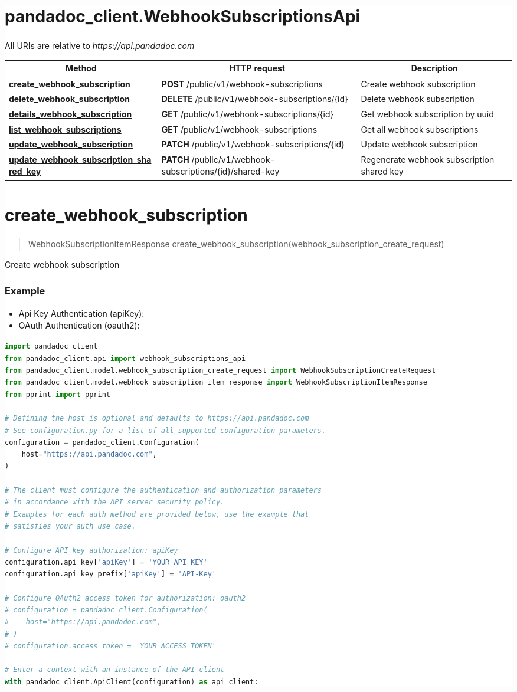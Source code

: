 # pandadoc_client.WebhookSubscriptionsApi

All URIs are relative to *https://api.pandadoc.com*

Method | HTTP request | Description
------------- | ------------- | -------------
[**create_webhook_subscription**](WebhookSubscriptionsApi.md#create_webhook_subscription) | **POST** /public/v1/webhook-subscriptions | Create webhook subscription
[**delete_webhook_subscription**](WebhookSubscriptionsApi.md#delete_webhook_subscription) | **DELETE** /public/v1/webhook-subscriptions/{id} | Delete webhook subscription
[**details_webhook_subscription**](WebhookSubscriptionsApi.md#details_webhook_subscription) | **GET** /public/v1/webhook-subscriptions/{id} | Get webhook subscription by uuid
[**list_webhook_subscriptions**](WebhookSubscriptionsApi.md#list_webhook_subscriptions) | **GET** /public/v1/webhook-subscriptions | Get all webhook subscriptions
[**update_webhook_subscription**](WebhookSubscriptionsApi.md#update_webhook_subscription) | **PATCH** /public/v1/webhook-subscriptions/{id} | Update webhook subscription
[**update_webhook_subscription_shared_key**](WebhookSubscriptionsApi.md#update_webhook_subscription_shared_key) | **PATCH** /public/v1/webhook-subscriptions/{id}/shared-key | Regenerate webhook subscription shared key


# **create_webhook_subscription**
> WebhookSubscriptionItemResponse create_webhook_subscription(webhook_subscription_create_request)

Create webhook subscription

### Example

* Api Key Authentication (apiKey):
* OAuth Authentication (oauth2):

```python
import pandadoc_client
from pandadoc_client.api import webhook_subscriptions_api
from pandadoc_client.model.webhook_subscription_create_request import WebhookSubscriptionCreateRequest
from pandadoc_client.model.webhook_subscription_item_response import WebhookSubscriptionItemResponse
from pprint import pprint

# Defining the host is optional and defaults to https://api.pandadoc.com
# See configuration.py for a list of all supported configuration parameters.
configuration = pandadoc_client.Configuration(
    host="https://api.pandadoc.com",
)

# The client must configure the authentication and authorization parameters
# in accordance with the API server security policy.
# Examples for each auth method are provided below, use the example that
# satisfies your auth use case.

# Configure API key authorization: apiKey
configuration.api_key['apiKey'] = 'YOUR_API_KEY'
configuration.api_key_prefix['apiKey'] = 'API-Key'

# Configure OAuth2 access token for authorization: oauth2
# configuration = pandadoc_client.Configuration(
#    host="https://api.pandadoc.com",
# )
# configuration.access_token = 'YOUR_ACCESS_TOKEN'

# Enter a context with an instance of the API client
with pandadoc_client.ApiClient(configuration) as api_client:
```